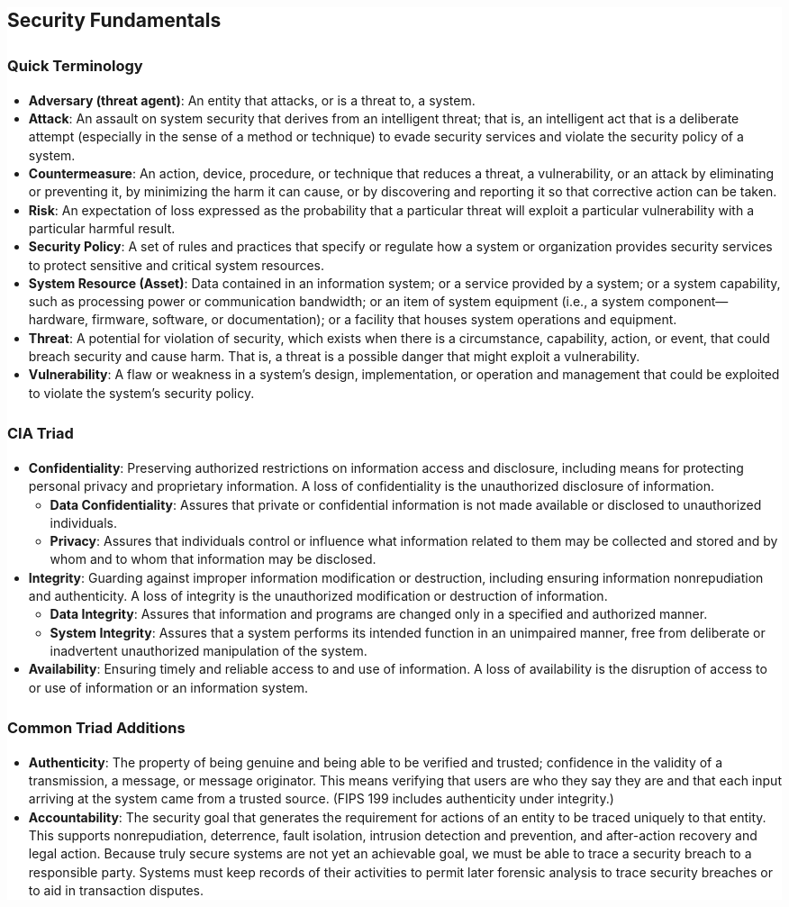 
## Security Fundamentals
### Quick Terminology
- **Adversary (threat agent)**: An entity that attacks, or is a threat to, a system.
- **Attack**: An assault on system security that derives from an intelligent threat; that is, an intelligent act that is a deliberate attempt (especially in the sense of a method or technique) to evade security services and violate
the security policy of a system.
- **Countermeasure**: An action, device, procedure, or technique that reduces a threat, a vulnerability, or an attack by eliminating or preventing it, by minimizing the harm it can cause, or by discovering and reporting it so that corrective action can be taken.
- **Risk**: An expectation of loss expressed as the probability that a particular threat will exploit a particular vulnerability with a particular harmful result.
- **Security Policy**: A set of rules and practices that specify or regulate how a system or organization provides security services to protect sensitive and critical system resources.
- **System Resource (Asset)**: Data contained in an information system; or a service provided by a system; or a system capability, such as processing power or communication bandwidth; or an item of system equipment (i.e., a system component— hardware, firmware, software, or documentation); or a facility that houses system operations and equipment.
- **Threat**: A potential for violation of security, which exists when there is a circumstance, capability, action, or event, that could breach security and cause harm. That is, a threat is a possible danger that might exploit a vulnerability.
- **Vulnerability**: A flaw or weakness in a system’s design, implementation, or operation and management that could be exploited to violate the system’s security policy.

### CIA Triad
- **Confidentiality**: Preserving authorized restrictions on information access and disclosure, including means for protecting personal privacy and proprietary information. A loss of confidentiality is the unauthorized disclosure of information.
	- **Data Confidentiality**: Assures that private or confidential information is not made available or disclosed to unauthorized individuals.
	- **Privacy**: Assures that individuals control or influence what information related to them may be collected and stored and by whom and to whom that information may be disclosed.
- **Integrity**: Guarding against improper information modification or destruction, including ensuring information nonrepudiation and authenticity. A loss of integrity is the unauthorized modification or destruction of information.
	- **Data Integrity**: Assures that information and programs are changed only in a specified and authorized manner.
	- **System Integrity**: Assures that a system performs its intended function in an unimpaired manner, free from deliberate or inadvertent unauthorized manipulation of the system.
- **Availability**: Ensuring timely and reliable access to and use of information. A loss of availability is the disruption of access to or use of information or an information system. 

### Common Triad Additions
- **Authenticity**: The property of being genuine and being able to be verified and trusted; confidence in the validity of a transmission, a message, or message originator. This means verifying that users are who they say they are and that each input arriving at the system came from a trusted source. (FIPS 199 includes authenticity under integrity.)
- **Accountability**: The security goal that generates the requirement for actions of an entity to be traced uniquely to that entity. This supports nonrepudiation, deterrence, fault isolation, intrusion detection and prevention, and after-action recovery and legal action. Because truly secure systems are not yet an achievable goal, we must be able to trace a security breach to a responsible party. Systems must keep records of their activities to permit later forensic analysis to trace security breaches or to aid in transaction disputes.
